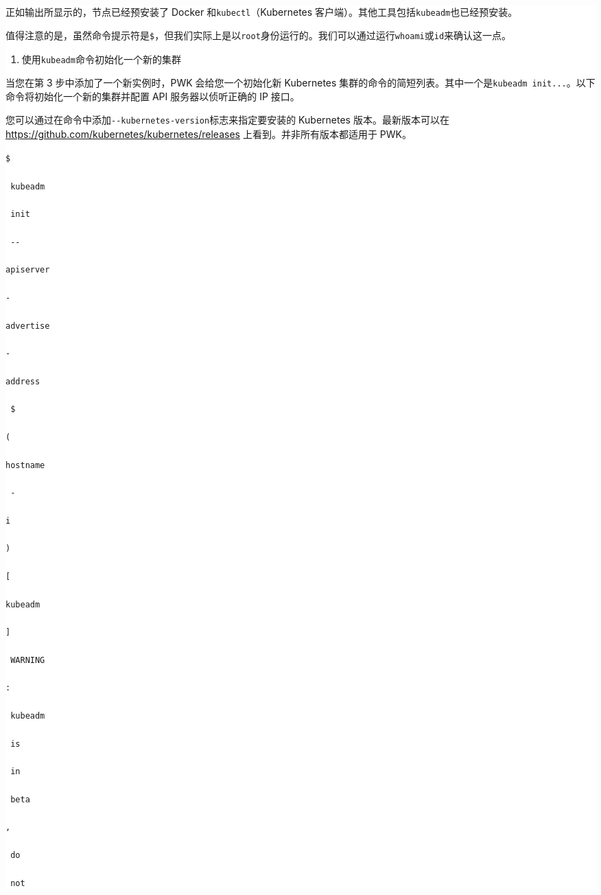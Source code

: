 正如输出所显示的，节点已经预安装了 Docker 和`kubectl`（Kubernetes 客户端）。其他工具包括`kubeadm`也已经预安装。

值得注意的是，虽然命令提示符是`$`，但我们实际上是以`root`身份运行的。我们可以通过运行`whoami`或`id`来确认这一点。

1.  使用`kubeadm`命令初始化一个新的集群

当您在第 3 步中添加了一个新实例时，PWK 会给您一个初始化新 Kubernetes 集群的命令的简短列表。其中一个是`kubeadm init...`。以下命令将初始化一个新的集群并配置 API 服务器以侦听正确的 IP 接口。

您可以通过在命令中添加`--kubernetes-version`标志来指定要安装的 Kubernetes 版本。最新版本可以在 https://github.com/kubernetes/kubernetes/releases 上看到。并非所有版本都适用于 PWK。

```
$

 kubeadm

 init

 --

apiserver

-

advertise

-

address

 $

(

hostname

 -

i

)

[

kubeadm

]

 WARNING

:

 kubeadm

 is

 in

 beta

,

 do

 not
```